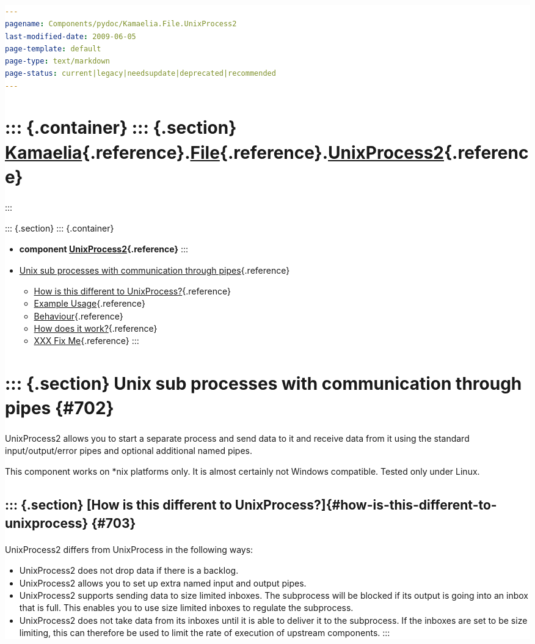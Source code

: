```yaml
---
pagename: Components/pydoc/Kamaelia.File.UnixProcess2
last-modified-date: 2009-06-05
page-template: default
page-type: text/markdown
page-status: current|legacy|needsupdate|deprecated|recommended
---
```

::: {.container}
::: {.section}
[Kamaelia](/Components/pydoc/Kamaelia.html){.reference}.[File](/Components/pydoc/Kamaelia.File.html){.reference}.[UnixProcess2](/Components/pydoc/Kamaelia.File.UnixProcess2.html){.reference}
==============================================================================================================================================================================================
:::

::: {.section}
::: {.container}
-   **component
    [UnixProcess2](/Components/pydoc/Kamaelia.File.UnixProcess2.UnixProcess2.html){.reference}**
:::

-   [Unix sub processes with communication through
    pipes](#702){.reference}
    -   [How is this different to UnixProcess?](#703){.reference}
    -   [Example Usage](#704){.reference}
    -   [Behaviour](#705){.reference}
    -   [How does it work?](#706){.reference}
    -   [XXX Fix Me](#707){.reference}
:::

::: {.section}
Unix sub processes with communication through pipes {#702}
===================================================

UnixProcess2 allows you to start a separate process and send data to it
and receive data from it using the standard input/output/error pipes and
optional additional named pipes.

This component works on \*nix platforms only. It is almost certainly not
Windows compatible. Tested only under Linux.

::: {.section}
[How is this different to UnixProcess?]{#how-is-this-different-to-unixprocess} {#703}
------------------------------------------------------------------------------

UnixProcess2 differs from UnixProcess in the following ways:

-   UnixProcess2 does not drop data if there is a backlog.
-   UnixProcess2 allows you to set up extra named input and output
    pipes.
-   UnixProcess2 supports sending data to size limited inboxes. The
    subprocess will be blocked if its output is going into an inbox that
    is full. This enables you to use size limited inboxes to regulate
    the subprocess.
-   UnixProcess2 does not take data from its inboxes until it is able to
    deliver it to the subprocess. If the inboxes are set to be size
    limiting, this can therefore be used to limit the rate of execution
    of upstream components.
:::
